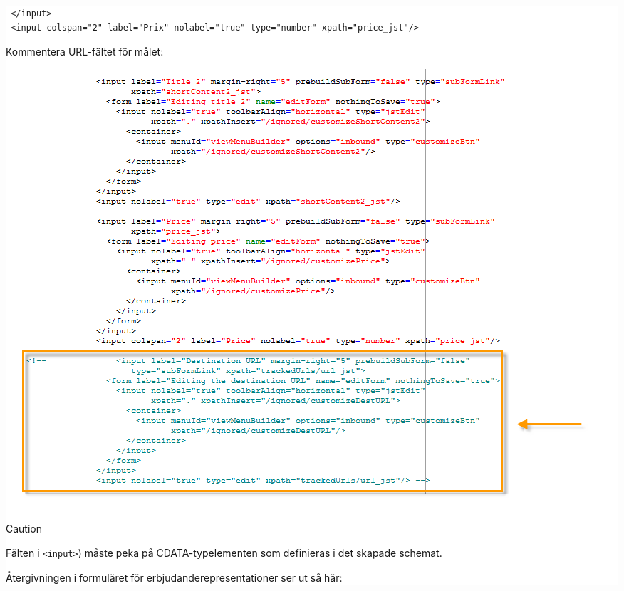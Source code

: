    ```
    </input>
    <input colspan="2" label="Prix" nolabel="true" type="number" xpath="price_jst"/>
   ```

   Kommentera URL-fältet för målet:

   ![](assets/interaction_xmlmode_form_001.png)

   >[!CAUTION]
   >
   >Fälten i `<input>`) måste peka på CDATA-typelementen som definieras i det skapade schemat.

   Återgivningen i formuläret för erbjudanderepresentationer ser ut så här:

